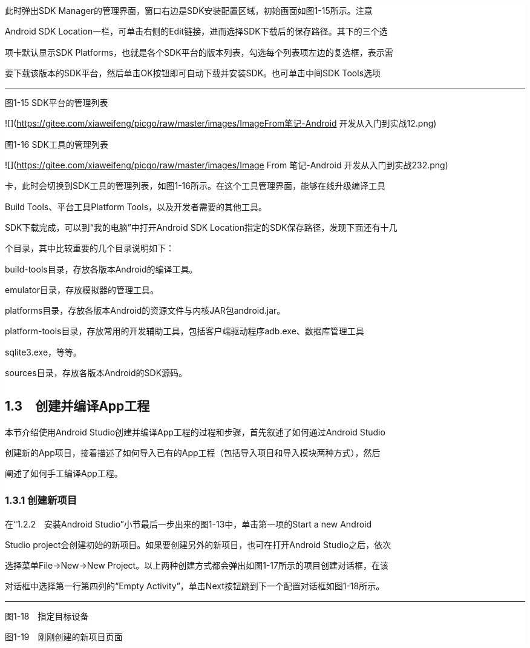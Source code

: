 此时弹出SDK Manager的管理界面，窗口右边是SDK安装配置区域，初始画面如图1-15所示。注意 

Android SDK Location一栏，可单击右侧的Edit链接，进而选择SDK下载后的保存路径。其下的三个选 

项卡默认显示SDK Platforms，也就是各个SDK平台的版本列表，勾选每个列表项左边的复选框，表示需 

要下载该版本的SDK平台，然后单击OK按钮即可自动下载并安装SDK。也可单击中间SDK Tools选项 

---

图1-15 SDK平台的管理列表 

![](https://gitee.com/xiaweifeng/picgo/raw/master/images/ImageFrom笔记-Android 开发从入门到实战12.png)

图1-16 SDK工具的管理列表 

![](https://gitee.com/xiaweifeng/picgo/raw/master/images/Image From 笔记-Android 开发从入门到实战232.png)

卡，此时会切换到SDK工具的管理列表，如图1-16所示。在这个工具管理界面，能够在线升级编译工具 

Build Tools、平台工具Platform Tools，以及开发者需要的其他工具。 

SDK下载完成，可以到“我的电脑”中打开Android SDK Location指定的SDK保存路径，发现下面还有十几 

个目录，其中比较重要的几个目录说明如下： 

build-tools目录，存放各版本Android的编译工具。 

emulator目录，存放模拟器的管理工具。 

platforms目录，存放各版本Android的资源文件与内核JAR包android.jar。 

platform-tools目录，存放常用的开发辅助工具，包括客户端驱动程序adb.exe、数据库管理工具 

sqlite3.exe，等等。 

sources目录，存放各版本Android的SDK源码。 

## 1.3　创建并编译App工程 

本节介绍使用Android Studio创建并编译App工程的过程和步骤，首先叙述了如何通过Android Studio 

创建新的App项目，接着描述了如何导入已有的App工程（包括导入项目和导入模块两种方式），然后 

阐述了如何手工编译App工程。 

### 1.3.1 创建新项目 

在“1.2.2　安装Android Studio”小节最后一步出来的图1-13中，单击第一项的Start a new Android 

Studio project会创建初始的新项目。如果要创建另外的新项目，也可在打开Android Studio之后，依次 

选择菜单File→New→New Project。以上两种创建方式都会弹出如图1-17所示的项目创建对话框，在该 

对话框中选择第一行第四列的“Empty Activity”，单击Next按钮跳到下一个配置对话框如图1-18所示。 

---

图1-18　指定目标设备 

图1-19　刚刚创建的新项目页面 
